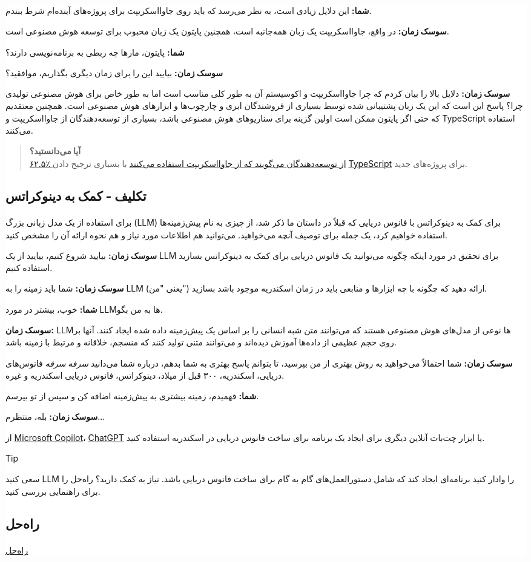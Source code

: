 **شما:** این دلایل زیادی است، به نظر می‌رسد که باید روی جاوااسکریپت برای پروژه‌های آینده‌ام شرط ببندم.

**سوسک زمان:** در واقع، جاوااسکریپت یک زبان همه‌جانبه است، همچنین پایتون یک زبان محبوب برای توسعه هوش مصنوعی است.

**شما:** پایتون، مارها چه ربطی به برنامه‌نویسی دارند؟

**سوسک زمان:** بیایید این را برای زمان دیگری بگذاریم، موافقید؟

**سوسک زمان:** دلایل بالا را بیان کردم که چرا جاوااسکریپت و اکوسیستم آن به طور کلی مناسب است اما به طور خاص برای هوش مصنوعی تولیدی چرا؟ پاسخ این است که این یک زبان پشتیبانی شده توسط بسیاری از فروشندگان ابری و چارچوب‌ها و ابزارهای هوش مصنوعی است. همچنین معتقدیم که حتی اگر پایتون ممکن است اولین گزینه برای سناریوهای هوش مصنوعی باشد، بسیاری از توسعه‌دهندگان از جاوااسکریپت و TypeScript استفاده می‌کنند.

> **آیا می‌دانستید؟**  
> [۶۲.۵٪ از توسعه‌دهندگان می‌گویند که از جاوااسکریپت استفاده می‌کنند](https://www.statista.com/statistics/793628/worldwide-developer-survey-most-used-languages/) با بسیاری ترجیح دادن [TypeScript](https://www.typescriptlang.org) برای پروژه‌های جدید.

## تکلیف - کمک به دینوکراتس 

برای استفاده از یک مدل زبانی بزرگ (LLM) برای کمک به دینوکراتس با فانوس دریایی که قبلاً در داستان ما ذکر شد، از چیزی به نام پیش‌زمینه‌ها استفاده خواهیم کرد، یک جمله برای توصیف آنچه می‌خواهید. می‌توانید هم اطلاعات مورد نیاز و هم نحوه ارائه آن را مشخص کنید.

**سوسک زمان:** بیایید شروع کنیم، بیایید از یک LLM برای تحقیق در مورد اینکه چگونه می‌توانید یک فانوس دریایی برای کمک به دینوکراتس بسازید استفاده کنیم.

**سوسک زمان:** شما باید زمینه را به LLM (یعنی "من") ارائه دهید که چگونه با چه ابزارها و منابعی باید در زمان اسکندریه موجود باشد بسازید.

**شما:** خوب، بیشتر در مورد LLMها به من بگو.

**سوسک زمان:** LLMها نوعی از مدل‌های هوش مصنوعی هستند که می‌توانند متن شبه انسانی را بر اساس یک پیش‌زمینه داده شده ایجاد کنند. آنها بر روی حجم عظیمی از داده‌ها آموزش دیده‌اند و می‌توانند متنی تولید کنند که منسجم، خلاقانه و مرتبط با زمینه باشد.

**سوسک زمان:** شما احتمالاً می‌خواهید به روش بهتری از من بپرسید، تا بتوانم پاسخ بهتری به شما بدهم، درباره شما می‌دانید *سرفه* *سرفه* فانوس‌های دریایی، اسکندریه، ۳۰۰ قبل از میلاد، دینوکراتس، فانوس دریایی اسکندریه و غیره.

**شما:** فهمیدم، زمینه بیشتری به پیش‌زمینه اضافه کن و سپس از تو بپرسم.

**سوسک زمان:** بله، منتظرم...

از [Microsoft Copilot](https://copilot.microsoft.com)، [ChatGPT](https://chatgpt.com/) یا ابزار چت‌بات آنلاین دیگری برای ایجاد یک برنامه برای ساخت فانوس دریایی در اسکندریه استفاده کنید.
 
> [!TIP] 
> سعی کنید LLM را وادار کنید برنامه‌ای ایجاد کند که شامل دستورالعمل‌های گام به گام برای ساخت فانوس دریایی باشد. نیاز به کمک دارید؟ راه‌حل را برای راهنمایی بررسی کنید.

## راه‌حل

[راه‌حل](./solution/solution.md)
